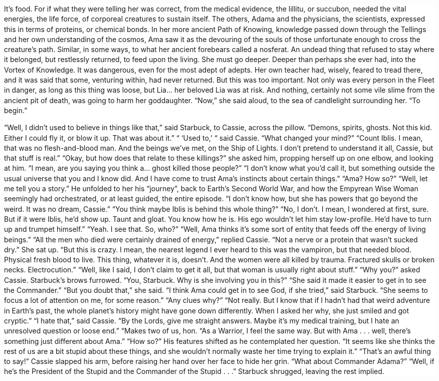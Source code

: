 It’s food. For if what they were telling her was correct, from the medical evidence, the lillitu, or succubon, needed the vital energies, the life force, of corporeal creatures to sustain itself. The others, Adama and the physicians, the scientists, expressed this in terms of proteins, or chemical bonds. In her more ancient Path of Knowing, knowledge passed down through the Tellings and her own understanding of the cosmos, Ama saw it as the devouring of the souls of those unfortunate enough to cross the creature’s path. Similar, in some ways, to what her ancient forebears called a nosferat. An undead thing that refused to stay where it belonged, but restlessly returned, to feed upon the living.
She must go deeper. Deeper than perhaps she ever had, into the Vortex of Knowledge. It was dangerous, even for the most adept of adepts. Her own teacher had, wisely, feared to tread there, and it was said that some, venturing within, had never returned.
But this was too important. Not only was every person in the Fleet in danger, as long as this thing was loose, but Lia... her beloved Lia was at risk. And nothing, certainly not some vile slime from the ancient pit of death, was going to harm her goddaughter.
“Now,” she said aloud, to the sea of candlelight surrounding her. “To begin.”


“Well, I didn’t used to believe in things like that,” said Starbuck, to Cassie, across the pillow. “Demons, spirits, ghosts. Not this kid. Either I could fly it, or blow it up. That was about it.”
“ ‘Used to,’ “ said Cassie. “What changed your mind?”
“Count Iblis. I mean, that was no flesh-and-blood man. And the beings we’ve met, on the Ship of Lights. I don’t pretend to understand it all, Cassie, but that stuff is real.”
“Okay, but how does that relate to these killings?” she asked him, propping herself up on one elbow, and looking at him. “I mean, are you saying you think a... ghost killed those people?”
“I don’t know what you’d call it, but something outside the usual universe that you and I know did. And I have come to trust Ama’s instincts about certain things.”
“Ama? How so?”
“Well, let me tell you a story.”
He unfolded to her his “journey”, back to Earth’s Second World War, and how the Empyrean Wise Woman seemingly had orchestrated, or at least guided, the entire episode. “I don’t know how, but she has powers that go beyond the weird. It was no dream, Cassie.”
“You think maybe Iblis is behind this whole thing?”
“No, I don’t. I mean, I wondered at first, sure. But if it were Iblis, he’d show up. Taunt and gloat. You know how he is. His ego wouldn’t let him stay low-profile. He’d have to turn up and trumpet himself.”
“Yeah. I see that. So, who?”
“Well, Ama thinks it’s some sort of entity that feeds off the energy of living beings.”
“All the men who died were certainly drained of energy,” replied Cassie. “Not a nerve or a protein that wasn’t sucked dry.” She sat up. “But this is crazy. I mean, the nearest legend I ever heard to this was the vampiron, but that needed blood. Physical fresh blood to live. This thing, whatever it is, doesn’t. And the women were all killed by trauma. Fractured skulls or broken necks. Electrocution.”
“Well, like I said, I don’t claim to get it all, but that woman is usually right about stuff.”
“Why you?” asked Cassie. Starbuck’s brows furrowed. “You, Starbuck. Why is she involving you in this?”
“She said it made it easier to get in to see the Commander.”
“But you doubt that,” she said.
“I think Ama could get in to see God, if she tried,” said Starbuck. “She seems to focus a lot of attention on me, for some reason.”
“Any clues why?”
“Not really. But I know that if I hadn’t had that weird adventure in Earth’s past, the whole planet’s history might have gone down differently. When I asked her why, she just smiled and got cryptic.”
“I hate that,” said Cassie. “By the Lords, give me straight answers. Maybe it’s my medical training, but I hate an unresolved question or loose end.”
“Makes two of us, hon. “As a Warrior, I feel the same way. But with Ama . . . well, there’s something just different about Ama.”
“How so?”
His features shifted as he contemplated her question.  “It seems like she thinks the rest of us are a bit stupid about these things, and she wouldn’t normally waste her time trying to explain it.”
“That’s an awful thing to say!” Cassie slapped his arm, before raising her hand over her face to hide her grin.  “What about Commander Adama?”
“Well, if he’s the President of the Stupid and the Commander of the Stupid . . .” Starbuck shrugged, leaving the rest implied.
